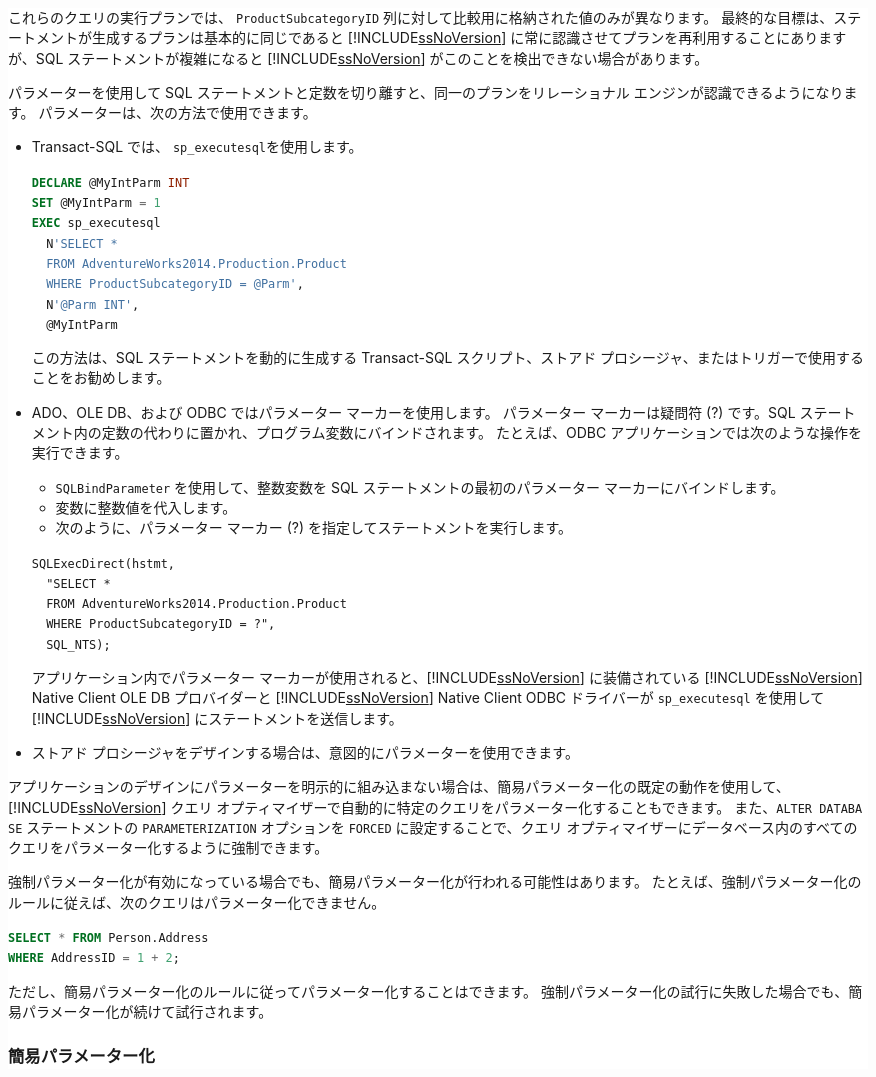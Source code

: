 これらのクエリの実行プランでは、 `ProductSubcategoryID` 列に対して比較用に格納された値のみが異なります。 最終的な目標は、ステートメントが生成するプランは基本的に同じであると [!INCLUDE[ssNoVersion](../includes/ssnoversion-md.md)] に常に認識させてプランを再利用することにありますが、SQL ステートメントが複雑になると [!INCLUDE[ssNoVersion](../includes/ssnoversion-md.md)] がこのことを検出できない場合があります。

パラメーターを使用して SQL ステートメントと定数を切り離すと、同一のプランをリレーショナル エンジンが認識できるようになります。 パラメーターは、次の方法で使用できます。 

* Transact-SQL では、 `sp_executesql`を使用します。 

   ```sql
   DECLARE @MyIntParm INT
   SET @MyIntParm = 1
   EXEC sp_executesql
     N'SELECT * 
     FROM AdventureWorks2014.Production.Product 
     WHERE ProductSubcategoryID = @Parm',
     N'@Parm INT',
     @MyIntParm
   ```

   この方法は、SQL ステートメントを動的に生成する Transact-SQL スクリプト、ストアド プロシージャ、またはトリガーで使用することをお勧めします。 

* ADO、OLE DB、および ODBC ではパラメーター マーカーを使用します。 パラメーター マーカーは疑問符 (?) です。SQL ステートメント内の定数の代わりに置かれ、プログラム変数にバインドされます。 たとえば、ODBC アプリケーションでは次のような操作を実行できます。 

   * `SQLBindParameter` を使用して、整数変数を SQL ステートメントの最初のパラメーター マーカーにバインドします。
   * 変数に整数値を代入します。
   * 次のように、パラメーター マーカー (?) を指定してステートメントを実行します。 

   ```
   SQLExecDirect(hstmt, 
     "SELECT * 
     FROM AdventureWorks2014.Production.Product 
     WHERE ProductSubcategoryID = ?",
     SQL_NTS);
   ```

   アプリケーション内でパラメーター マーカーが使用されると、[!INCLUDE[ssNoVersion](../includes/ssnoversion-md.md)] に装備されている [!INCLUDE[ssNoVersion](../includes/ssnoversion-md.md)] Native Client OLE DB プロバイダーと [!INCLUDE[ssNoVersion](../includes/ssnoversion-md.md)] Native Client ODBC ドライバーが `sp_executesql` を使用して [!INCLUDE[ssNoVersion](../includes/ssnoversion-md.md)] にステートメントを送信します。 

* ストアド プロシージャをデザインする場合は、意図的にパラメーターを使用できます。

アプリケーションのデザインにパラメーターを明示的に組み込まない場合は、簡易パラメーター化の既定の動作を使用して、[!INCLUDE[ssNoVersion](../includes/ssnoversion-md.md)] クエリ オプティマイザーで自動的に特定のクエリをパラメーター化することもできます。 また、`ALTER DATABASE` ステートメントの `PARAMETERIZATION` オプションを `FORCED` に設定することで、クエリ オプティマイザーにデータベース内のすべてのクエリをパラメーター化するように強制できます。

強制パラメーター化が有効になっている場合でも、簡易パラメーター化が行われる可能性はあります。 たとえば、強制パラメーター化のルールに従えば、次のクエリはパラメーター化できません。

```sql
SELECT * FROM Person.Address
WHERE AddressID = 1 + 2;
```

ただし、簡易パラメーター化のルールに従ってパラメーター化することはできます。 強制パラメーター化の試行に失敗した場合でも、簡易パラメーター化が続けて試行されます。

### <a name="SimpleParam"></a> 簡易パラメーター化

